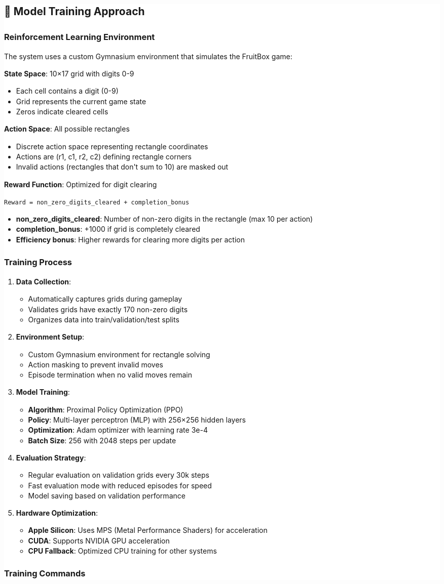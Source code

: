 ## 🧠 Model Training Approach

### Reinforcement Learning Environment

The system uses a custom Gymnasium environment that simulates the FruitBox game:

**State Space**: 10×17 grid with digits 0-9
- Each cell contains a digit (0-9)
- Grid represents the current game state
- Zeros indicate cleared cells

**Action Space**: All possible rectangles
- Discrete action space representing rectangle coordinates
- Actions are (r1, c1, r2, c2) defining rectangle corners
- Invalid actions (rectangles that don't sum to 10) are masked out

**Reward Function**: Optimized for digit clearing
```
Reward = non_zero_digits_cleared + completion_bonus
```
- **non_zero_digits_cleared**: Number of non-zero digits in the rectangle (max 10 per action)
- **completion_bonus**: +1000 if grid is completely cleared
- **Efficiency bonus**: Higher rewards for clearing more digits per action

### Training Process

1. **Data Collection**: 
   - Automatically captures grids during gameplay
   - Validates grids have exactly 170 non-zero digits
   - Organizes data into train/validation/test splits

2. **Environment Setup**:
   - Custom Gymnasium environment for rectangle solving
   - Action masking to prevent invalid moves
   - Episode termination when no valid moves remain

3. **Model Training**:
   - **Algorithm**: Proximal Policy Optimization (PPO)
   - **Policy**: Multi-layer perceptron (MLP) with 256×256 hidden layers
   - **Optimization**: Adam optimizer with learning rate 3e-4
   - **Batch Size**: 256 with 2048 steps per update

4. **Evaluation Strategy**:
   - Regular evaluation on validation grids every 30k steps
   - Fast evaluation mode with reduced episodes for speed
   - Model saving based on validation performance

5. **Hardware Optimization**:
   - **Apple Silicon**: Uses MPS (Metal Performance Shaders) for acceleration
   - **CUDA**: Supports NVIDIA GPU acceleration
   - **CPU Fallback**: Optimized CPU training for other systems

### Training Commands
